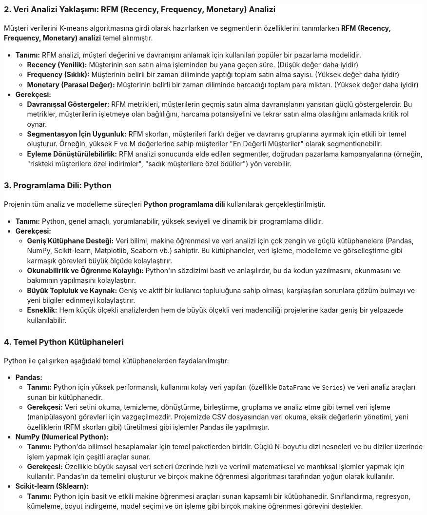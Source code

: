 
### 2. Veri Analizi Yaklaşımı: RFM (Recency, Frequency, Monetary) Analizi

Müşteri verilerini K-means algoritmasına girdi olarak hazırlarken ve segmentlerin özelliklerini tanımlarken **RFM (Recency, Frequency, Monetary) analizi** temel alınmıştır.
*   **Tanımı:** RFM analizi, müşteri değerini ve davranışını anlamak için kullanılan popüler bir pazarlama modelidir.
    *   **Recency (Yenilik):** Müşterinin son satın alma işleminden bu yana geçen süre. (Düşük değer daha iyidir)
    *   **Frequency (Sıklık):** Müşterinin belirli bir zaman diliminde yaptığı toplam satın alma sayısı. (Yüksek değer daha iyidir)
    *   **Monetary (Parasal Değer):** Müşterinin belirli bir zaman diliminde harcadığı toplam para miktarı. (Yüksek değer daha iyidir)
*   **Gerekçesi:**
    *   **Davranışsal Göstergeler:** RFM metrikleri, müşterilerin geçmiş satın alma davranışlarını yansıtan güçlü göstergelerdir. Bu metrikler, müşterilerin işletmeye olan bağlılığını, harcama potansiyelini ve tekrar satın alma olasılığını anlamada kritik rol oynar.
    *   **Segmentasyon İçin Uygunluk:** RFM skorları, müşterileri farklı değer ve davranış gruplarına ayırmak için etkili bir temel oluşturur. Örneğin, yüksek F ve M değerlerine sahip müşteriler "En Değerli Müşteriler" olarak segmentlenebilir.
    *   **Eyleme Dönüştürülebilirlik:** RFM analizi sonucunda elde edilen segmentler, doğrudan pazarlama kampanyalarına (örneğin, "riskteki müşterilere özel indirimler", "sadık müşterilere özel ödüller") yön verebilir.

### 3. Programlama Dili: Python

Projenin tüm analiz ve modelleme süreçleri **Python programlama dili** kullanılarak gerçekleştirilmiştir.
*   **Tanımı:** Python, genel amaçlı, yorumlanabilir, yüksek seviyeli ve dinamik bir programlama dilidir.
*   **Gerekçesi:**
    *   **Geniş Kütüphane Desteği:** Veri bilimi, makine öğrenmesi ve veri analizi için çok zengin ve güçlü kütüphanelere (Pandas, NumPy, Scikit-learn, Matplotlib, Seaborn vb.) sahiptir. Bu kütüphaneler, veri işleme, modelleme ve görselleştirme gibi karmaşık görevleri büyük ölçüde kolaylaştırır.
    *   **Okunabilirlik ve Öğrenme Kolaylığı:** Python'ın sözdizimi basit ve anlaşılırdır, bu da kodun yazılmasını, okunmasını ve bakımının yapılmasını kolaylaştırır.
    *   **Büyük Topluluk ve Kaynak:** Geniş ve aktif bir kullanıcı topluluğuna sahip olması, karşılaşılan sorunlara çözüm bulmayı ve yeni bilgiler edinmeyi kolaylaştırır.
    *   **Esneklik:** Hem küçük ölçekli analizlerden hem de büyük ölçekli veri madenciliği projelerine kadar geniş bir yelpazede kullanılabilir.

### 4. Temel Python Kütüphaneleri

Python ile çalışırken aşağıdaki temel kütüphanelerden faydalanılmıştır:

*   **Pandas:**
    *   **Tanımı:** Python için yüksek performanslı, kullanımı kolay veri yapıları (özellikle `DataFrame` ve `Series`) ve veri analiz araçları sunan bir kütüphanedir.
    *   **Gerekçesi:** Veri setini okuma, temizleme, dönüştürme, birleştirme, gruplama ve analiz etme gibi temel veri işleme (manipülasyon) görevleri için vazgeçilmezdir. Projemizde CSV dosyasından veri okuma, eksik değerlerin yönetimi, yeni özelliklerin (RFM skorları gibi) türetilmesi gibi işlemler Pandas ile yapılmıştır.
*   **NumPy (Numerical Python):**
    *   **Tanımı:** Python'da bilimsel hesaplamalar için temel paketlerden biridir. Güçlü N-boyutlu dizi nesneleri ve bu diziler üzerinde işlem yapmak için çeşitli araçlar sunar.
    *   **Gerekçesi:** Özellikle büyük sayısal veri setleri üzerinde hızlı ve verimli matematiksel ve mantıksal işlemler yapmak için kullanılır. Pandas'ın da temelini oluşturur ve birçok makine öğrenmesi algoritması tarafından yoğun olarak kullanılır.
*   **Scikit-learn (Sklearn):**
    *   **Tanımı:** Python için basit ve etkili makine öğrenmesi araçları sunan kapsamlı bir kütüphanedir. Sınıflandırma, regresyon, kümeleme, boyut indirgeme, model seçimi ve ön işleme gibi birçok makine öğrenmesi görevini destekler.